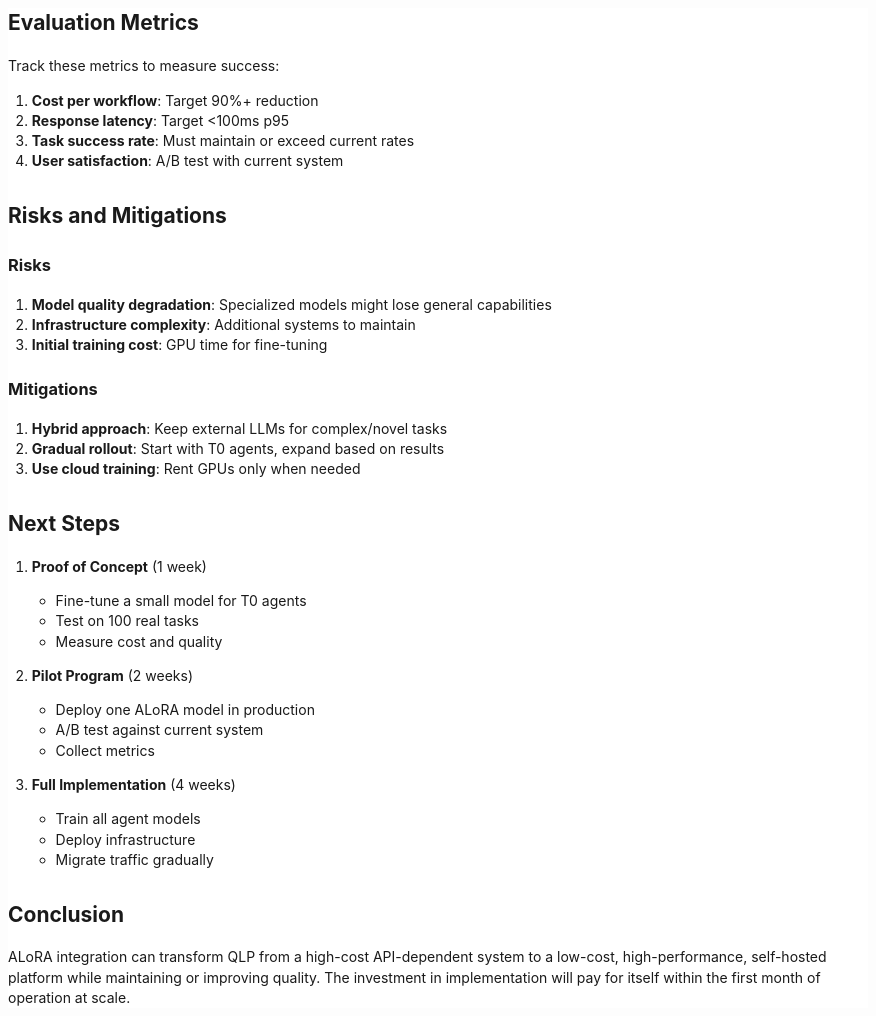 ## Evaluation Metrics

Track these metrics to measure success:

1. **Cost per workflow**: Target 90%+ reduction
2. **Response latency**: Target <100ms p95
3. **Task success rate**: Must maintain or exceed current rates
4. **User satisfaction**: A/B test with current system

## Risks and Mitigations

### Risks
1. **Model quality degradation**: Specialized models might lose general capabilities
2. **Infrastructure complexity**: Additional systems to maintain
3. **Initial training cost**: GPU time for fine-tuning

### Mitigations
1. **Hybrid approach**: Keep external LLMs for complex/novel tasks
2. **Gradual rollout**: Start with T0 agents, expand based on results
3. **Use cloud training**: Rent GPUs only when needed

## Next Steps

1. **Proof of Concept** (1 week)
   - Fine-tune a small model for T0 agents
   - Test on 100 real tasks
   - Measure cost and quality

2. **Pilot Program** (2 weeks)
   - Deploy one ALoRA model in production
   - A/B test against current system
   - Collect metrics

3. **Full Implementation** (4 weeks)
   - Train all agent models
   - Deploy infrastructure
   - Migrate traffic gradually

## Conclusion

ALoRA integration can transform QLP from a high-cost API-dependent system to a low-cost, high-performance, self-hosted platform while maintaining or improving quality. The investment in implementation will pay for itself within the first month of operation at scale.